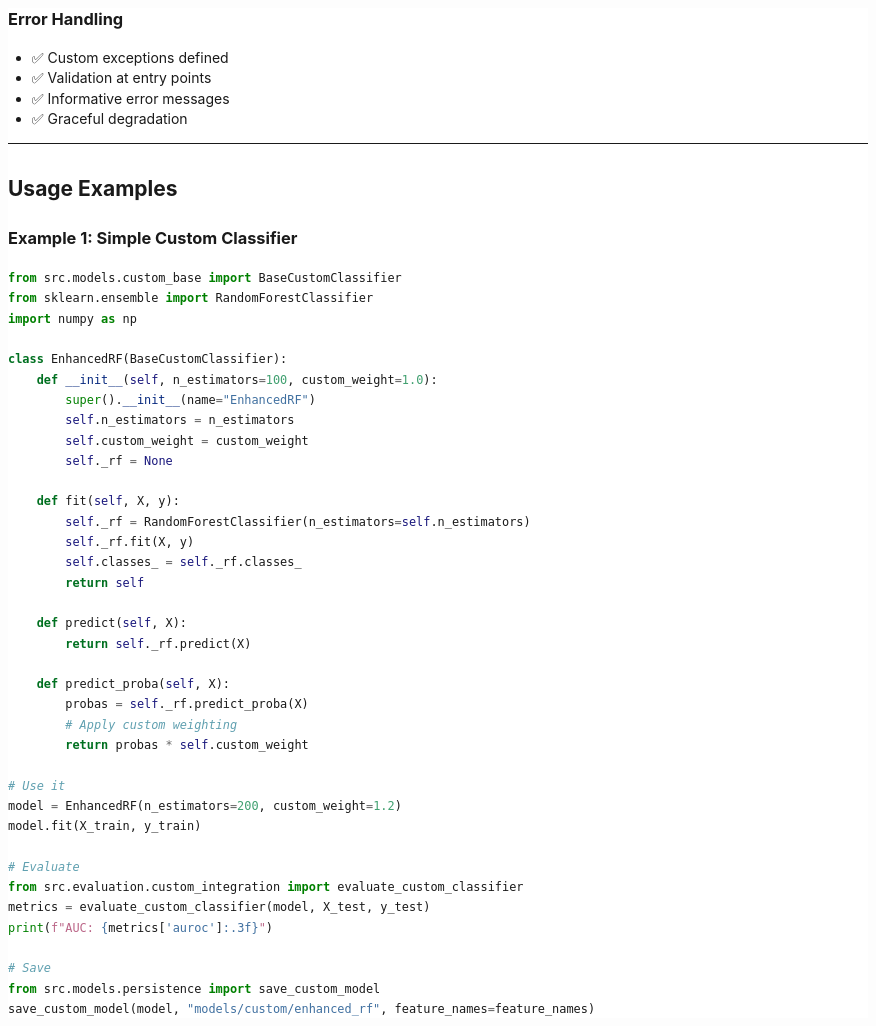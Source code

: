 ### Error Handling
- ✅ Custom exceptions defined
- ✅ Validation at entry points
- ✅ Informative error messages
- ✅ Graceful degradation

---

## Usage Examples

### Example 1: Simple Custom Classifier

```python
from src.models.custom_base import BaseCustomClassifier
from sklearn.ensemble import RandomForestClassifier
import numpy as np

class EnhancedRF(BaseCustomClassifier):
    def __init__(self, n_estimators=100, custom_weight=1.0):
        super().__init__(name="EnhancedRF")
        self.n_estimators = n_estimators
        self.custom_weight = custom_weight
        self._rf = None
        
    def fit(self, X, y):
        self._rf = RandomForestClassifier(n_estimators=self.n_estimators)
        self._rf.fit(X, y)
        self.classes_ = self._rf.classes_
        return self
    
    def predict(self, X):
        return self._rf.predict(X)
    
    def predict_proba(self, X):
        probas = self._rf.predict_proba(X)
        # Apply custom weighting
        return probas * self.custom_weight

# Use it
model = EnhancedRF(n_estimators=200, custom_weight=1.2)
model.fit(X_train, y_train)

# Evaluate
from src.evaluation.custom_integration import evaluate_custom_classifier
metrics = evaluate_custom_classifier(model, X_test, y_test)
print(f"AUC: {metrics['auroc']:.3f}")

# Save
from src.models.persistence import save_custom_model
save_custom_model(model, "models/custom/enhanced_rf", feature_names=feature_names)
```
